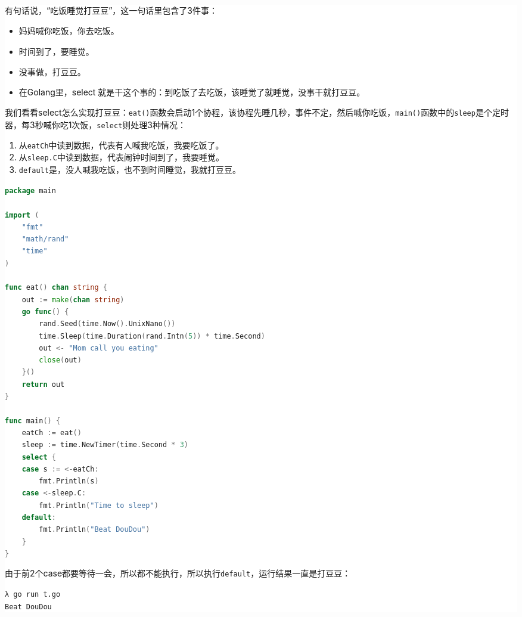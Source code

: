 有句话说，“吃饭睡觉打豆豆”，这一句话里包含了3件事：

+ 妈妈喊你吃饭，你去吃饭。
+ 时间到了，要睡觉。
+ 没事做，打豆豆。

+ 在Golang里，select 就是干这个事的：到吃饭了去吃饭，该睡觉了就睡觉，没事干就打豆豆。

我们看看select怎么实现打豆豆：`eat()`函数会启动1个协程，该协程先睡几秒，事件不定，然后喊你吃饭，`main()`函数中的`sleep`是个定时器，每3秒喊你吃1次饭，`select`则处理3种情况：

1. 从`eatCh`中读到数据，代表有人喊我吃饭，我要吃饭了。
2. 从`sleep.C`中读到数据，代表闹钟时间到了，我要睡觉。
3. `default`是，没人喊我吃饭，也不到时间睡觉，我就打豆豆。

```go
package main

import (
	"fmt"
	"math/rand"
	"time"
)

func eat() chan string {
	out := make(chan string)
	go func() {
		rand.Seed(time.Now().UnixNano())
		time.Sleep(time.Duration(rand.Intn(5)) * time.Second)
		out <- "Mom call you eating"
		close(out)
	}()
	return out
}

func main() {
	eatCh := eat()
	sleep := time.NewTimer(time.Second * 3)
	select {
	case s := <-eatCh:
		fmt.Println(s)
	case <-sleep.C:
		fmt.Println("Time to sleep")
	default:
		fmt.Println("Beat DouDou")
	}
}

```

由于前2个case都要等待一会，所以都不能执行，所以执行`default`，运行结果一直是打豆豆：

```bash
λ go run t.go
Beat DouDou
```

